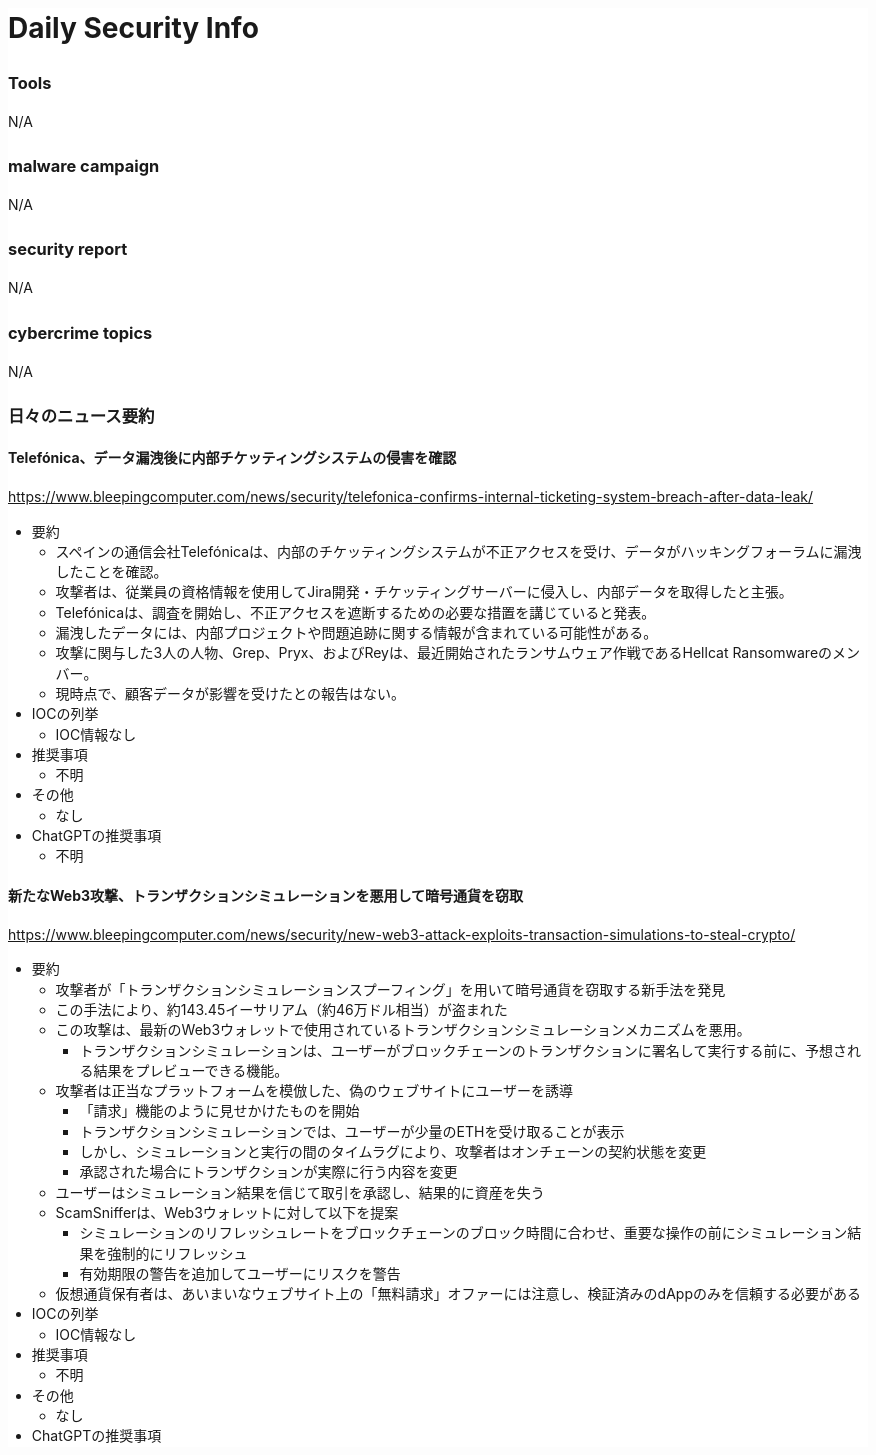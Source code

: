 # Daily Security Info

### Tools
N/A

### malware campaign
N/A

### security report
N/A

### cybercrime topics
N/A

### 日々のニュース要約

#### Telefónica、データ漏洩後に内部チケッティングシステムの侵害を確認
https://www.bleepingcomputer.com/news/security/telefonica-confirms-internal-ticketing-system-breach-after-data-leak/

- 要約
    - スペインの通信会社Telefónicaは、内部のチケッティングシステムが不正アクセスを受け、データがハッキングフォーラムに漏洩したことを確認。
    - 攻撃者は、従業員の資格情報を使用してJira開発・チケッティングサーバーに侵入し、内部データを取得したと主張。
    - Telefónicaは、調査を開始し、不正アクセスを遮断するための必要な措置を講じていると発表。
    - 漏洩したデータには、内部プロジェクトや問題追跡に関する情報が含まれている可能性がある。
    - 攻撃に関与した3人の人物、Grep、Pryx、およびReyは、最近開始されたランサムウェア作戦であるHellcat Ransomwareのメンバー。
    - 現時点で、顧客データが影響を受けたとの報告はない。
- IOCの列挙
    - IOC情報なし
- 推奨事項
    - 不明
- その他
    - なし
- ChatGPTの推奨事項
    - 不明

#### 新たなWeb3攻撃、トランザクションシミュレーションを悪用して暗号通貨を窃取
https://www.bleepingcomputer.com/news/security/new-web3-attack-exploits-transaction-simulations-to-steal-crypto/

- 要約
    - 攻撃者が「トランザクションシミュレーションスプーフィング」を用いて暗号通貨を窃取する新手法を発見
    - この手法により、約143.45イーサリアム（約46万ドル相当）が盗まれた
    - この攻撃は、最新のWeb3ウォレットで使用されているトランザクションシミュレーションメカニズムを悪用。
        - トランザクションシミュレーションは、ユーザーがブロックチェーンのトランザクションに署名して実行する前に、予想される結果をプレビューできる機能。
    - 攻撃者は正当なプラットフォームを模倣した、偽のウェブサイトにユーザーを誘導
        - 「請求」機能のように見せかけたものを開始
        - トランザクションシミュレーションでは、ユーザーが少量のETHを受け取ることが表示
        - しかし、シミュレーションと実行の間のタイムラグにより、攻撃者はオンチェーンの契約状態を変更
        - 承認された場合にトランザクションが実際に行う内容を変更
    - ユーザーはシミュレーション結果を信じて取引を承認し、結果的に資産を失う
    - ScamSnifferは、Web3ウォレットに対して以下を提案
        - シミュレーションのリフレッシュレートをブロックチェーンのブロック時間に合わせ、重要な操作の前にシミュレーション結果を強制的にリフレッシュ
        - 有効期限の警告を追加してユーザーにリスクを警告
    - 仮想通貨保有者は、あいまいなウェブサイト上の「無料請求」オファーには注意し、検証済みのdAppのみを信頼する必要がある
- IOCの列挙
    - IOC情報なし
- 推奨事項
    - 不明
- その他
    - なし
- ChatGPTの推奨事項